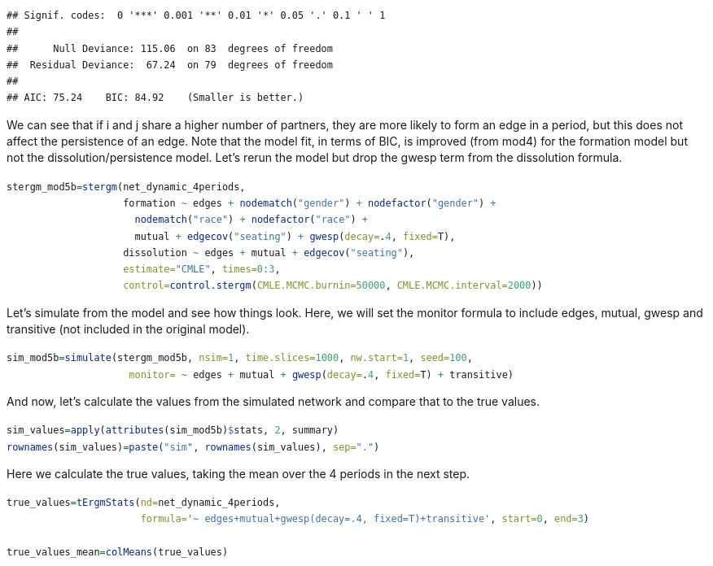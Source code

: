     ## Signif. codes:  0 '***' 0.001 '**' 0.01 '*' 0.05 '.' 0.1 ' ' 1
    ## 
    ##      Null Deviance: 115.06  on 83  degrees of freedom
    ##  Residual Deviance:  67.24  on 79  degrees of freedom
    ##  
    ## AIC: 75.24    BIC: 84.92    (Smaller is better.)

We can see that if i and j share a higher number of partners, they are
more likely to form an edge in a period, but this does not affect the
persistence of an edge. Note that the model fit, in terms of BIC, is
improved (from mod4) for the formation model but not the
dissolution/persistence model. Let’s rerun the model but drop the gwesp
term from the dissolution formula.

``` r
stergm_mod5b=stergm(net_dynamic_4periods,
                    formation ~ edges + nodematch("gender") + nodefactor("gender") + 
                      nodematch("race") + nodefactor("race") + 
                      mutual + edgecov("seating") + gwesp(decay=.4, fixed=T), 
                    dissolution ~ edges + mutual + edgecov("seating"), 
                    estimate="CMLE", times=0:3,
                    control=control.stergm(CMLE.MCMC.burnin=50000, CMLE.MCMC.interval=2000))
```

Let’s simulate from the model and see how things look. Here, we will set
the monitor formula to include edges, mutual, gwesp and transitive (not
included in the original model).

``` r
sim_mod5b=simulate(stergm_mod5b, nsim=1, time.slices=1000, nw.start=1, seed=100,
                     monitor= ~ edges + mutual + gwesp(decay=.4, fixed=T) + transitive)
```

And now, let’s calculate the values from the simulated network and
compare that to the true values.

``` r
sim_values=apply(attributes(sim_mod5b)$stats, 2, summary)
rownames(sim_values)=paste("sim", rownames(sim_values), sep=".")
```

Here we calculate the true values, taking the mean over the 4 periods in
the next step.

``` r
true_values=tErgmStats(nd=net_dynamic_4periods, 
                       formula='~ edges+mutual+gwesp(decay=.4, fixed=T)+transitive', start=0, end=3)

true_values_mean=colMeans(true_values)
```
